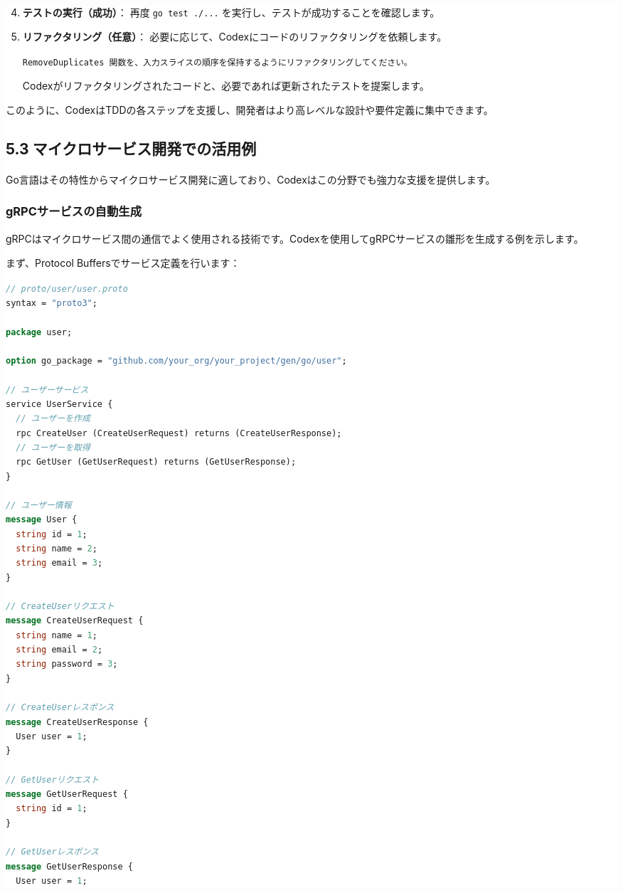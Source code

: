4. **テストの実行（成功）**：
   再度 `go test ./...` を実行し、テストが成功することを確認します。

5. **リファクタリング（任意）**：
   必要に応じて、Codexにコードのリファクタリングを依頼します。

   ```
   RemoveDuplicates 関数を、入力スライスの順序を保持するようにリファクタリングしてください。
   ```

   Codexがリファクタリングされたコードと、必要であれば更新されたテストを提案します。

このように、CodexはTDDの各ステップを支援し、開発者はより高レベルな設計や要件定義に集中できます。

## 5.3 マイクロサービス開発での活用例

Go言語はその特性からマイクロサービス開発に適しており、Codexはこの分野でも強力な支援を提供します。

### gRPCサービスの自動生成

gRPCはマイクロサービス間の通信でよく使用される技術です。Codexを使用してgRPCサービスの雛形を生成する例を示します。

まず、Protocol Buffersでサービス定義を行います：

```protobuf
// proto/user/user.proto
syntax = "proto3";

package user;

option go_package = "github.com/your_org/your_project/gen/go/user";

// ユーザーサービス
service UserService {
  // ユーザーを作成
  rpc CreateUser (CreateUserRequest) returns (CreateUserResponse);
  // ユーザーを取得
  rpc GetUser (GetUserRequest) returns (GetUserResponse);
}

// ユーザー情報
message User {
  string id = 1;
  string name = 2;
  string email = 3;
}

// CreateUserリクエスト
message CreateUserRequest {
  string name = 1;
  string email = 2;
  string password = 3;
}

// CreateUserレスポンス
message CreateUserResponse {
  User user = 1;
}

// GetUserリクエスト
message GetUserRequest {
  string id = 1;
}

// GetUserレスポンス
message GetUserResponse {
  User user = 1;
```